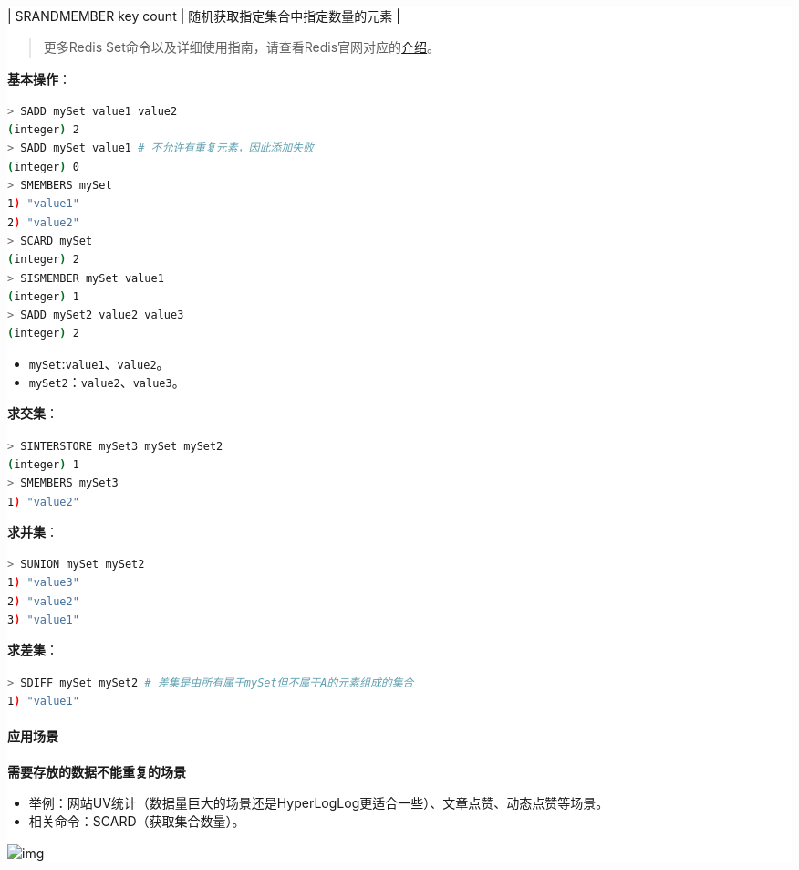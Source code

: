 | SRANDMEMBER key count                 | 随机获取指定集合中指定数量的元素          |

> 更多Redis Set命令以及详细使用指南，请查看Redis官网对应的[介绍](https://redis.io/commands/?group=set)。

**基本操作**：

```bash
> SADD mySet value1 value2
(integer) 2
> SADD mySet value1 # 不允许有重复元素，因此添加失败
(integer) 0
> SMEMBERS mySet
1) "value1"
2) "value2"
> SCARD mySet
(integer) 2
> SISMEMBER mySet value1
(integer) 1
> SADD mySet2 value2 value3
(integer) 2
```

- `mySet`:`value1`、`value2`。
- `mySet2`：`value2`、`value3`。

**求交集**：

```bash
> SINTERSTORE mySet3 mySet mySet2
(integer) 1
> SMEMBERS mySet3
1) "value2"
```

**求并集**：

```bash
> SUNION mySet mySet2
1) "value3"
2) "value2"
3) "value1"
```

**求差集**：

```bash
> SDIFF mySet mySet2 # 差集是由所有属于mySet但不属于A的元素组成的集合
1) "value1"
```

#### 应用场景

**需要存放的数据不能重复的场景**

- 举例：网站UV统计（数据量巨大的场景还是HyperLogLog更适合一些）、文章点赞、动态点赞等场景。
- 相关命令：SCARD（获取集合数量）。

![img](https://oss.javaguide.cn/github/javaguide/database/redis/image-20220719073733851.png)

